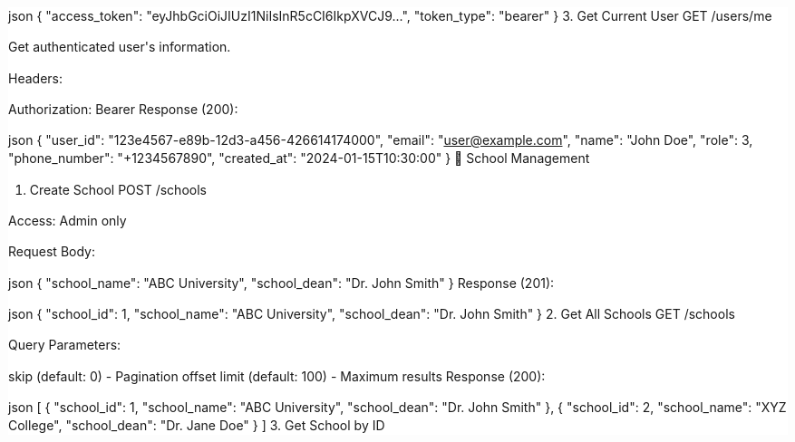 json
{
  "access_token": "eyJhbGciOiJIUzI1NiIsInR5cCI6IkpXVCJ9...",
  "token_type": "bearer"
}
3. Get Current User
GET /users/me

Get authenticated user's information.

Headers:

Authorization: Bearer <token>
Response (200):

json
{
  "user_id": "123e4567-e89b-12d3-a456-426614174000",
  "email": "user@example.com",
  "name": "John Doe",
  "role": 3,
  "phone_number": "+1234567890",
  "created_at": "2024-01-15T10:30:00"
}
🏫 School Management
1. Create School
POST /schools

Access: Admin only

Request Body:

json
{
  "school_name": "ABC University",
  "school_dean": "Dr. John Smith"
}
Response (201):

json
{
  "school_id": 1,
  "school_name": "ABC University",
  "school_dean": "Dr. John Smith"
}
2. Get All Schools
GET /schools

Query Parameters:

skip (default: 0) - Pagination offset
limit (default: 100) - Maximum results
Response (200):

json
[
  {
    "school_id": 1,
    "school_name": "ABC University",
    "school_dean": "Dr. John Smith"
  },
  {
    "school_id": 2,
    "school_name": "XYZ College",
    "school_dean": "Dr. Jane Doe"
  }
]
3. Get School by ID